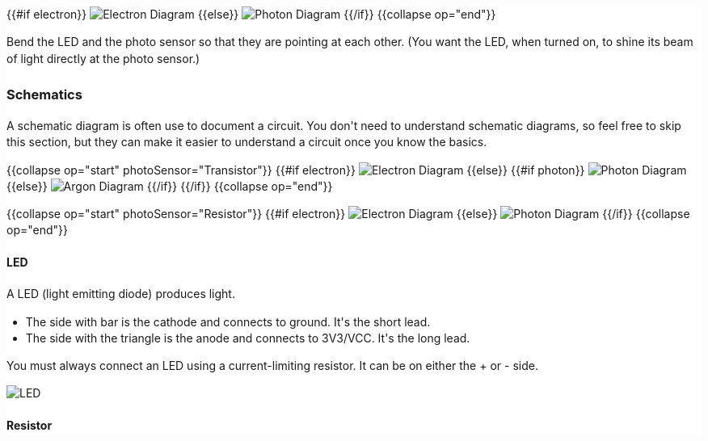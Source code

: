 {{#if electron}}
![Electron Diagram](/assets/images/photoresistor-electron.jpg)
{{else}}
![Photon Diagram](/assets/images/photoresistor-photon.jpg)
{{/if}}
{{collapse op="end"}}

Bend the LED and the photo sensor so that they are pointing at each other. (You want the LED, when turned on, to shine its beam of light directly at the photo sensor.)

### Schematics

A schematic diagram is often use to document a circuit. You don't need to understand schematic diagrams, so feel free to skip this section, but they can make it easier to understand a circuit once you know the basics.

{{collapse op="start" photoSensor="Transistor"}}
{{#if electron}}
![Electron Diagram](/assets/images/schematic-phototransistor-electron.png)
{{else}}
{{#if photon}}
![Photon Diagram](/assets/images/schematic-phototransistor-photon.png)
{{else}}
![Argon Diagram](/assets/images/schematic-phototransistor-argon.png)
{{/if}}
{{/if}}
{{collapse op="end"}}

{{collapse op="start" photoSensor="Resistor"}}
{{#if electron}}
![Electron Diagram](/assets/images/schematic-photoresistor-electron.png)
{{else}}
![Photon Diagram](/assets/images/schematic-photoresistor-photon.png)
{{/if}}
{{collapse op="end"}}

#### LED

A LED (light emitting diode) produces light. 

- The side with bar is the cathode and connects to ground. It's the short lead.
- The side with the triangle is the anode and connects to 3V3/VCC. It's the long lead.

You must always connect an LED using a current-limiting resistor. It can be on either the + or - side.
 
![LED](/assets/images/schematic-led.png)


#### Resistor
